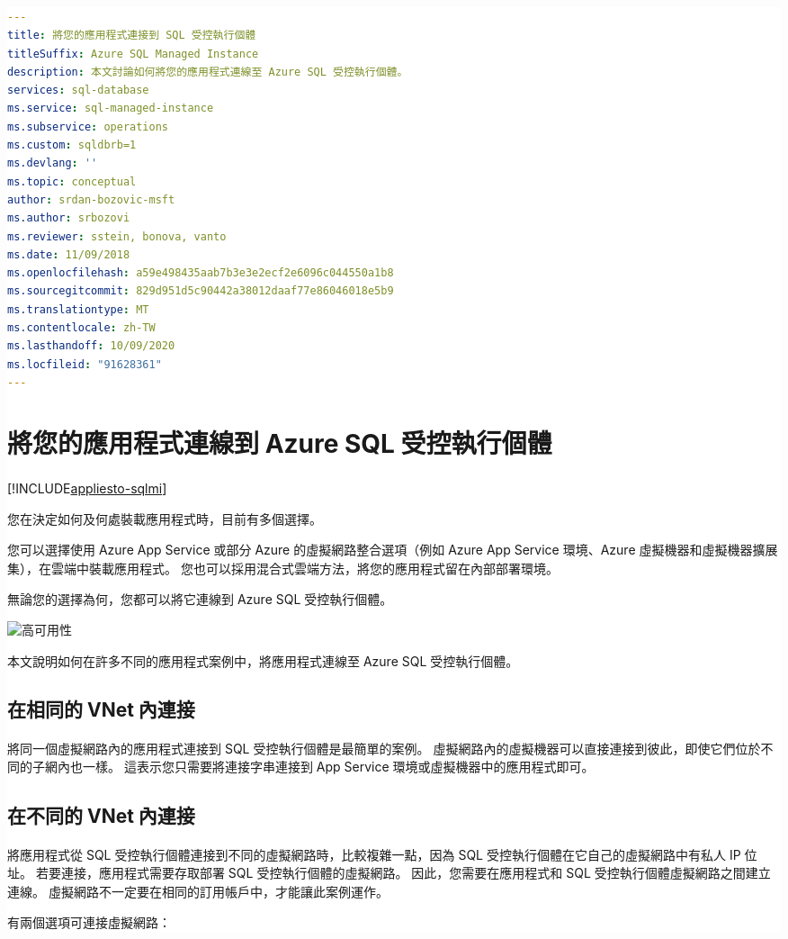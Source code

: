 ```yaml
---
title: 將您的應用程式連接到 SQL 受控執行個體
titleSuffix: Azure SQL Managed Instance
description: 本文討論如何將您的應用程式連線至 Azure SQL 受控執行個體。
services: sql-database
ms.service: sql-managed-instance
ms.subservice: operations
ms.custom: sqldbrb=1
ms.devlang: ''
ms.topic: conceptual
author: srdan-bozovic-msft
ms.author: srbozovi
ms.reviewer: sstein, bonova, vanto
ms.date: 11/09/2018
ms.openlocfilehash: a59e498435aab7b3e3e2ecf2e6096c044550a1b8
ms.sourcegitcommit: 829d951d5c90442a38012daaf77e86046018e5b9
ms.translationtype: MT
ms.contentlocale: zh-TW
ms.lasthandoff: 10/09/2020
ms.locfileid: "91628361"
---
```

# <a name="connect-your-application-to-azure-sql-managed-instance"></a>將您的應用程式連線到 Azure SQL 受控執行個體
[!INCLUDE[appliesto-sqlmi](../includes/appliesto-sqlmi.md)]

您在決定如何及何處裝載應用程式時，目前有多個選擇。

您可以選擇使用 Azure App Service 或部分 Azure 的虛擬網路整合選項（例如 Azure App Service 環境、Azure 虛擬機器和虛擬機器擴展集），在雲端中裝載應用程式。 您也可以採用混合式雲端方法，將您的應用程式留在內部部署環境。

無論您的選擇為何，您都可以將它連線到 Azure SQL 受控執行個體。 

![高可用性](./media/connect-application-instance/application-deployment-topologies.png)

本文說明如何在許多不同的應用程式案例中，將應用程式連線至 Azure SQL 受控執行個體。 

## <a name="connect-inside-the-same-vnet"></a>在相同的 VNet 內連接

將同一個虛擬網路內的應用程式連接到 SQL 受控執行個體是最簡單的案例。 虛擬網路內的虛擬機器可以直接連接到彼此，即使它們位於不同的子網內也一樣。 這表示您只需要將連接字串連接到 App Service 環境或虛擬機器中的應用程式即可。  

## <a name="connect-inside-a-different-vnet"></a>在不同的 VNet 內連接

將應用程式從 SQL 受控執行個體連接到不同的虛擬網路時，比較複雜一點，因為 SQL 受控執行個體在它自己的虛擬網路中有私人 IP 位址。 若要連接，應用程式需要存取部署 SQL 受控執行個體的虛擬網路。 因此，您需要在應用程式和 SQL 受控執行個體虛擬網路之間建立連線。 虛擬網路不一定要在相同的訂用帳戶中，才能讓此案例運作。

有兩個選項可連接虛擬網路：
